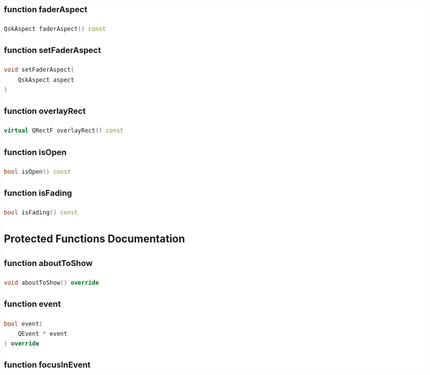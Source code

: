
### function faderAspect

```cpp
QskAspect faderAspect() const
```


### function setFaderAspect

```cpp
void setFaderAspect(
    QskAspect aspect
)
```


### function overlayRect

```cpp
virtual QRectF overlayRect() const
```


### function isOpen

```cpp
bool isOpen() const
```


### function isFading

```cpp
bool isFading() const
```


## Protected Functions Documentation

### function aboutToShow

```cpp
void aboutToShow() override
```


### function event

```cpp
bool event(
    QEvent * event
) override
```


### function focusInEvent
